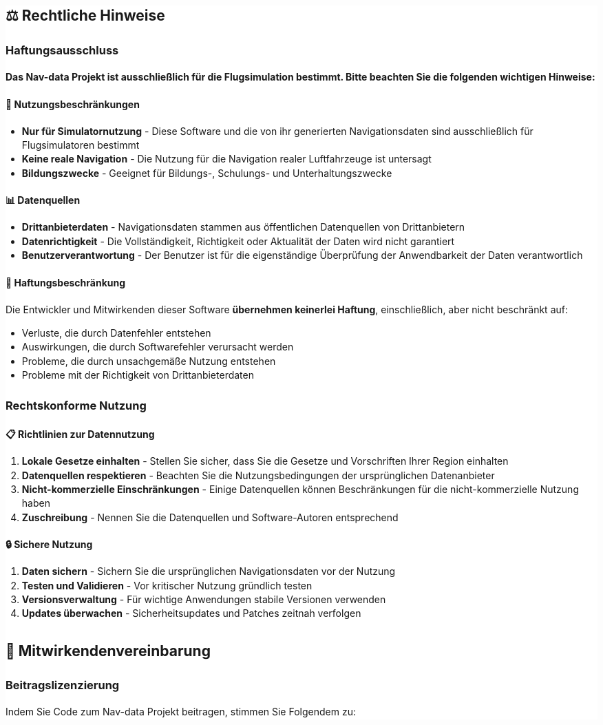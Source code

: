 ## ⚖️ Rechtliche Hinweise

### Haftungsausschluss

**Das Nav-data Projekt ist ausschließlich für die Flugsimulation bestimmt. Bitte beachten Sie die folgenden wichtigen Hinweise:**

#### 🛫 Nutzungsbeschränkungen
- **Nur für Simulatornutzung** - Diese Software und die von ihr generierten Navigationsdaten sind ausschließlich für Flugsimulatoren bestimmt
- **Keine reale Navigation** - Die Nutzung für die Navigation realer Luftfahrzeuge ist untersagt
- **Bildungszwecke** - Geeignet für Bildungs-, Schulungs- und Unterhaltungszwecke

#### 📊 Datenquellen
- **Drittanbieterdaten** - Navigationsdaten stammen aus öffentlichen Datenquellen von Drittanbietern
- **Datenrichtigkeit** - Die Vollständigkeit, Richtigkeit oder Aktualität der Daten wird nicht garantiert
- **Benutzerverantwortung** - Der Benutzer ist für die eigenständige Überprüfung der Anwendbarkeit der Daten verantwortlich

#### 🚫 Haftungsbeschränkung
Die Entwickler und Mitwirkenden dieser Software **übernehmen keinerlei Haftung**, einschließlich, aber nicht beschränkt auf:
- Verluste, die durch Datenfehler entstehen
- Auswirkungen, die durch Softwarefehler verursacht werden
- Probleme, die durch unsachgemäße Nutzung entstehen
- Probleme mit der Richtigkeit von Drittanbieterdaten

### Rechtskonforme Nutzung

#### 📋 Richtlinien zur Datennutzung
1. **Lokale Gesetze einhalten** - Stellen Sie sicher, dass Sie die Gesetze und Vorschriften Ihrer Region einhalten
2. **Datenquellen respektieren** - Beachten Sie die Nutzungsbedingungen der ursprünglichen Datenanbieter
3. **Nicht-kommerzielle Einschränkungen** - Einige Datenquellen können Beschränkungen für die nicht-kommerzielle Nutzung haben
4. **Zuschreibung** - Nennen Sie die Datenquellen und Software-Autoren entsprechend

#### 🔒 Sichere Nutzung
1. **Daten sichern** - Sichern Sie die ursprünglichen Navigationsdaten vor der Nutzung
2. **Testen und Validieren** - Vor kritischer Nutzung gründlich testen
3. **Versionsverwaltung** - Für wichtige Anwendungen stabile Versionen verwenden
4. **Updates überwachen** - Sicherheitsupdates und Patches zeitnah verfolgen

## 🤝 Mitwirkendenvereinbarung

### Beitragslizenzierung
Indem Sie Code zum Nav-data Projekt beitragen, stimmen Sie Folgendem zu:
